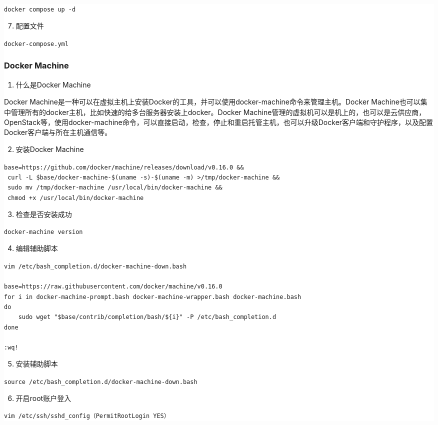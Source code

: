 ``` shell
docker compose up -d
```

7. 配置文件 

``` shell
docker-compose.yml
```



### Docker Machine

1. 什么是Docker Machine

Docker Machine是一种可以在虚拟主机上安装Docker的工具，并可以使用docker-machine命令来管理主机。Docker Machine也可以集中管理所有的docker主机，比如快速的给多台服务器安装上docker。Docker Machine管理的虚拟机可以是机上的，也可以是云供应商，OpenStack等，使用docker-machine命令，可以直接启动，检查，停止和重启托管主机，也可以升级Docker客户端和守护程序，以及配置Docker客户端与所在主机通信等。  

2. 安装Docker Machine

``` shell
base=https://github.com/docker/machine/releases/download/v0.16.0 &&
 curl -L $base/docker-machine-$(uname -s)-$(uname -m) >/tmp/docker-machine &&
 sudo mv /tmp/docker-machine /usr/local/bin/docker-machine &&
 chmod +x /usr/local/bin/docker-machine
```

3. 检查是否安装成功

``` shell
docker-machine version
```

4. 编辑辅助脚本

``` shell
vim /etc/bash_completion.d/docker-machine-down.bash

base=https://raw.githubusercontent.com/docker/machine/v0.16.0
for i in docker-machine-prompt.bash docker-machine-wrapper.bash docker-machine.bash
do
 	sudo wget "$base/contrib/completion/bash/${i}" -P /etc/bash_completion.d
done

:wq!
```

5. 安装辅助脚本

``` shell
source /etc/bash_completion.d/docker-machine-down.bash			
```

6. 开启root账户登入

``` shell
vim /etc/ssh/sshd_config（PermitRootLogin YES）
```
